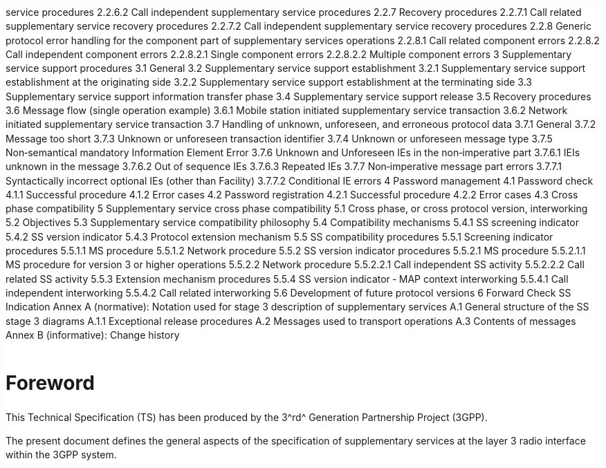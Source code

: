 service procedures 2.2.6.2 Call independent supplementary service
procedures 2.2.7 Recovery procedures 2.2.7.1 Call related supplementary
service recovery procedures 2.2.7.2 Call independent supplementary
service recovery procedures 2.2.8 Generic protocol error handling for
the component part of supplementary services operations 2.2.8.1 Call
related component errors 2.2.8.2 Call independent component errors
2.2.8.2.1 Single component errors 2.2.8.2.2 Multiple component errors 3
Supplementary service support procedures 3.1 General 3.2 Supplementary
service support establishment 3.2.1 Supplementary service support
establishment at the originating side 3.2.2 Supplementary service
support establishment at the terminating side 3.3 Supplementary service
support information transfer phase 3.4 Supplementary service support
release 3.5 Recovery procedures 3.6 Message flow (single operation
example) 3.6.1 Mobile station initiated supplementary service
transaction 3.6.2 Network initiated supplementary service transaction
3.7 Handling of unknown, unforeseen, and erroneous protocol data 3.7.1
General 3.7.2 Message too short 3.7.3 Unknown or unforeseen transaction
identifier 3.7.4 Unknown or unforeseen message type 3.7.5 Non‑semantical
mandatory Information Element Error 3.7.6 Unknown and Unforeseen IEs in
the non‑imperative part 3.7.6.1 IEIs unknown in the message 3.7.6.2 Out
of sequence IEs 3.7.6.3 Repeated IEs 3.7.7 Non‑imperative message part
errors 3.7.7.1 Syntactically incorrect optional IEs (other than
Facility) 3.7.7.2 Conditional IE errors 4 Password management 4.1
Password check 4.1.1 Successful procedure 4.1.2 Error cases 4.2 Password
registration 4.2.1 Successful procedure 4.2.2 Error cases 4.3 Cross
phase compatibility 5 Supplementary service cross phase compatibility
5.1 Cross phase, or cross protocol version, interworking 5.2 Objectives
5.3 Supplementary service compatibility philosophy 5.4 Compatibility
mechanisms 5.4.1 SS screening indicator 5.4.2 SS version indicator 5.4.3
Protocol extension mechanism 5.5 SS compatibility procedures 5.5.1
Screening indicator procedures 5.5.1.1 MS procedure 5.5.1.2 Network
procedure 5.5.2 SS version indicator procedures 5.5.2.1 MS procedure
5.5.2.1.1 MS procedure for version 3 or higher operations 5.5.2.2
Network procedure 5.5.2.2.1 Call independent SS activity 5.5.2.2.2 Call
related SS activity 5.5.3 Extension mechanism procedures 5.5.4 SS
version indicator ‑ MAP context interworking 5.5.4.1 Call independent
interworking 5.5.4.2 Call related interworking 5.6 Development of future
protocol versions 6 Forward Check SS Indication Annex A (normative):
Notation used for stage 3 description of supplementary services A.1
General structure of the SS stage 3 diagrams A.1.1 Exceptional release
procedures A.2 Messages used to transport operations A.3 Contents of
messages Annex B (informative): Change history

Foreword
========

This Technical Specification (TS) has been produced by the 3^rd^
Generation Partnership Project (3GPP).

The present document defines the general aspects of the specification of
supplementary services at the layer 3 radio interface within the 3GPP
system.
